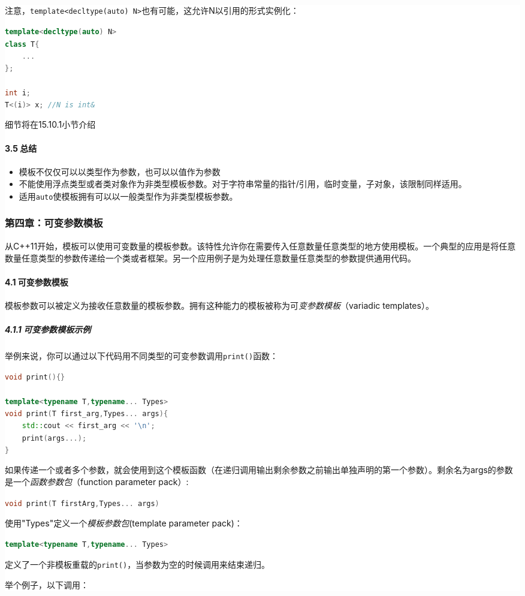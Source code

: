 注意，`template<decltype(auto) N>`也有可能，这允许N以引用的形式实例化：

```c++
template<decltype(auto) N>
class T{
    ...
};

int i;
T<(i)> x; //N is int&
```

细节将在15.10.1小节介绍

#### 3.5 总结

+ 模板不仅仅可以以类型作为参数，也可以以值作为参数
+ 不能使用浮点类型或者类对象作为非类型模板参数。对于字符串常量的指针/引用，临时变量，子对象，该限制同样适用。
+ 适用`auto`使模板拥有可以以一般类型作为非类型模板参数。

### 第四章：可变参数模板

从C++11开始，模板可以使用可变数量的模板参数。该特性允许你在需要传入任意数量任意类型的地方使用模板。一个典型的应用是将任意数量任意类型的参数传递给一个类或者框架。另一个应用例子是为处理任意数量任意类型的参数提供通用代码。

#### 4.1 可变参数模板

模板参数可以被定义为接收任意数量的模板参数。拥有这种能力的模板被称为可*变参数模板*（variadic templates）。

##### 4.1.1 可变参数模板示例

举例来说，你可以通过以下代码用不同类型的可变参数调用`print()`函数：

```c++
void print(){}

template<typename T,typename... Types>
void print(T first_arg,Types... args){
    std::cout << first_arg << '\n';
    print(args...);
}
```

如果传递一个或者多个参数，就会使用到这个模板函数（在递归调用输出剩余参数之前输出单独声明的第一个参数）。剩余名为args的参数是一个*函数参数包*（function parameter pack）:

```c++
void print(T firstArg,Types... args)
```

使用"Types"定义一个*模板参数包*(template parameter pack)：

```c++
template<typename T,typename... Types>
```

定义了一个非模板重载的`print()`，当参数为空的时候调用来结束递归。

举个例子，以下调用：
